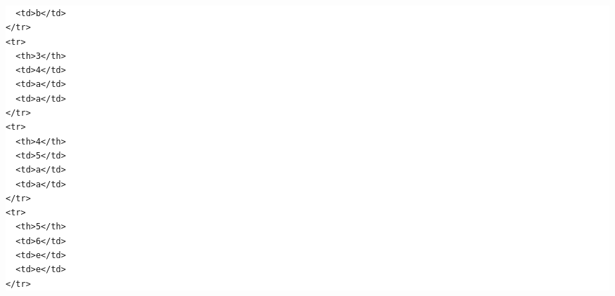       <td>b</td>
    </tr>
    <tr>
      <th>3</th>
      <td>4</td>
      <td>a</td>
      <td>a</td>
    </tr>
    <tr>
      <th>4</th>
      <td>5</td>
      <td>a</td>
      <td>a</td>
    </tr>
    <tr>
      <th>5</th>
      <td>6</td>
      <td>e</td>
      <td>e</td>
    </tr>
  </tbody>
</table>
</div>




```python
